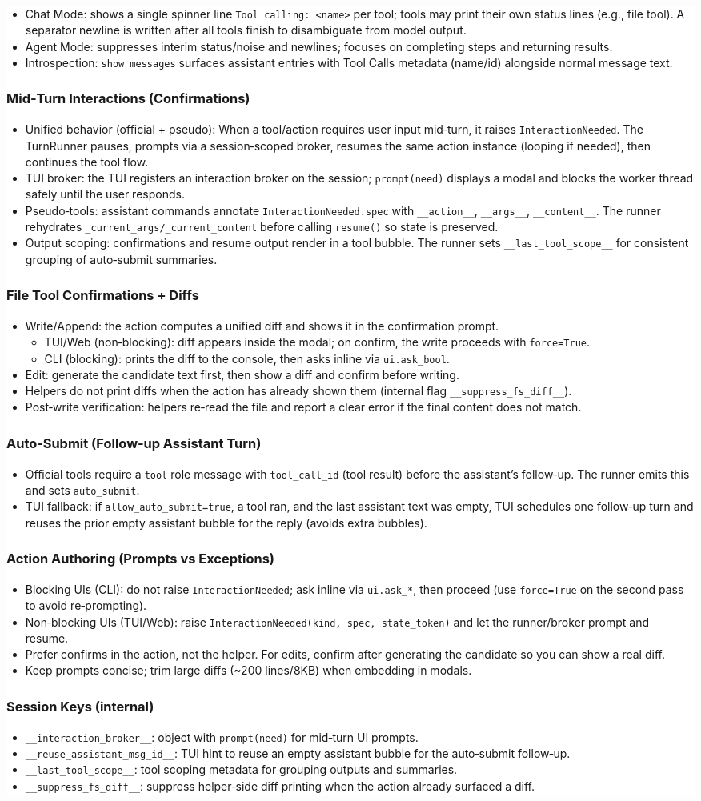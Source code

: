   - Chat Mode: shows a single spinner line `Tool calling: <name>` per tool; tools may print their own status lines (e.g., file tool). A separator newline is written after all tools finish to disambiguate from model output.
  - Agent Mode: suppresses interim status/noise and newlines; focuses on completing steps and returning results.
- Introspection: `show messages` surfaces assistant entries with Tool Calls metadata (name/id) alongside normal message text.

### Mid‑Turn Interactions (Confirmations)
- Unified behavior (official + pseudo): When a tool/action requires user input mid‑turn, it raises `InteractionNeeded`. The TurnRunner pauses, prompts via a session‑scoped broker, resumes the same action instance (looping if needed), then continues the tool flow.
- TUI broker: the TUI registers an interaction broker on the session; `prompt(need)` displays a modal and blocks the worker thread safely until the user responds.
- Pseudo‑tools: assistant commands annotate `InteractionNeeded.spec` with `__action__`, `__args__`, `__content__`. The runner rehydrates `_current_args/_current_content` before calling `resume()` so state is preserved.
- Output scoping: confirmations and resume output render in a tool bubble. The runner sets `__last_tool_scope__` for consistent grouping of auto‑submit summaries.

### File Tool Confirmations + Diffs
- Write/Append: the action computes a unified diff and shows it in the confirmation prompt.
  - TUI/Web (non‑blocking): diff appears inside the modal; on confirm, the write proceeds with `force=True`.
  - CLI (blocking): prints the diff to the console, then asks inline via `ui.ask_bool`.
- Edit: generate the candidate text first, then show a diff and confirm before writing.
- Helpers do not print diffs when the action has already shown them (internal flag `__suppress_fs_diff__`).
- Post‑write verification: helpers re‑read the file and report a clear error if the final content does not match.

### Auto‑Submit (Follow‑up Assistant Turn)
- Official tools require a `tool` role message with `tool_call_id` (tool result) before the assistant’s follow‑up. The runner emits this and sets `auto_submit`.
- TUI fallback: if `allow_auto_submit=true`, a tool ran, and the last assistant text was empty, TUI schedules one follow‑up turn and reuses the prior empty assistant bubble for the reply (avoids extra bubbles).

### Action Authoring (Prompts vs Exceptions)
- Blocking UIs (CLI): do not raise `InteractionNeeded`; ask inline via `ui.ask_*`, then proceed (use `force=True` on the second pass to avoid re‑prompting).
- Non‑blocking UIs (TUI/Web): raise `InteractionNeeded(kind, spec, state_token)` and let the runner/broker prompt and resume.
- Prefer confirms in the action, not the helper. For edits, confirm after generating the candidate so you can show a real diff.
- Keep prompts concise; trim large diffs (~200 lines/8KB) when embedding in modals.

### Session Keys (internal)
- `__interaction_broker__`: object with `prompt(need)` for mid‑turn UI prompts.
- `__reuse_assistant_msg_id__`: TUI hint to reuse an empty assistant bubble for the auto‑submit follow‑up.
- `__last_tool_scope__`: tool scoping metadata for grouping outputs and summaries.
- `__suppress_fs_diff__`: suppress helper‑side diff printing when the action already surfaced a diff.
